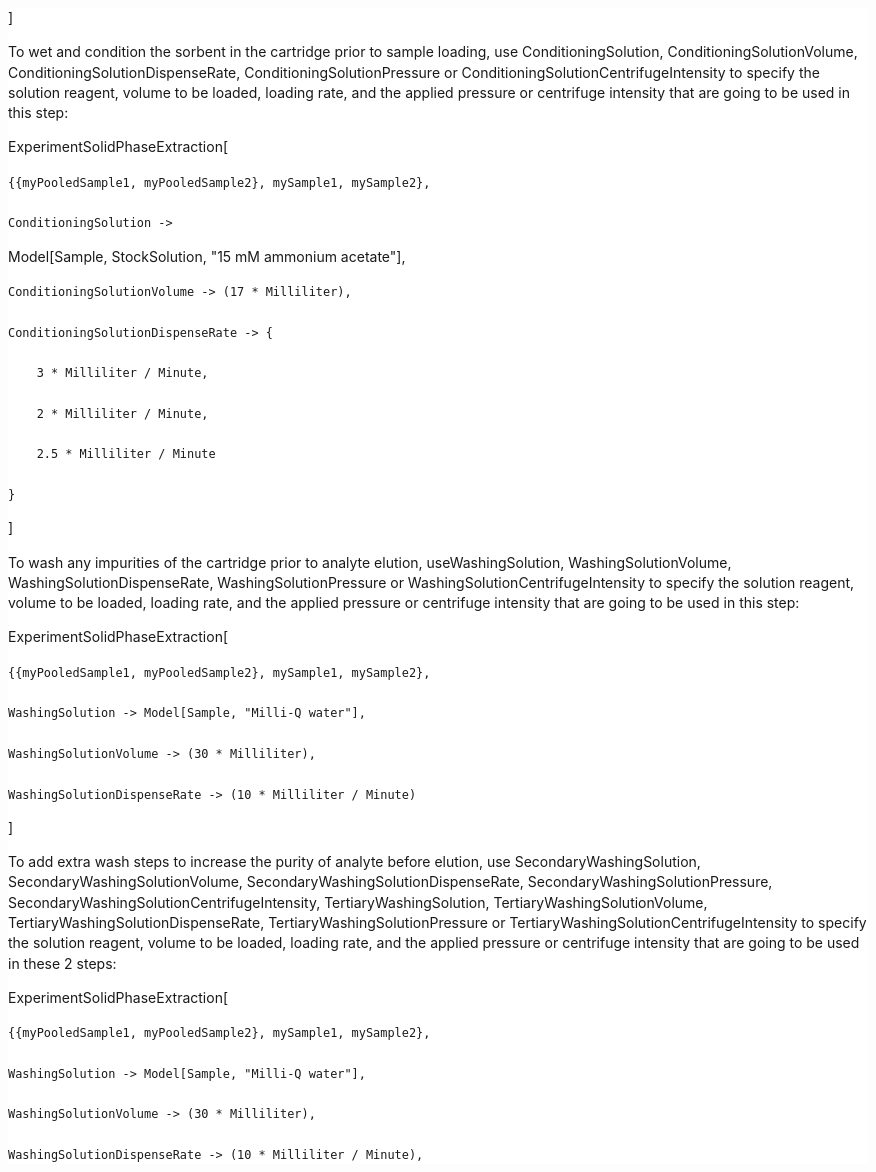  ]

To wet and condition the sorbent in the cartridge prior to sample loading, use ConditioningSolution, ConditioningSolutionVolume, ConditioningSolutionDispenseRate, ConditioningSolutionPressure or ConditioningSolutionCentrifugeIntensity to specify the solution reagent, volume to be loaded, loading rate, and the applied pressure or centrifuge intensity that are going to be used in this step:

ExperimentSolidPhaseExtraction[

 	{{myPooledSample1, myPooledSample2}, mySample1, mySample2},

 	ConditioningSolution ->

  Model[Sample, StockSolution, "15 mM ammonium acetate"],

 	ConditioningSolutionVolume -> (17 * Milliliter),

 	ConditioningSolutionDispenseRate -> {

   		3 * Milliliter / Minute,

   		2 * Milliliter / Minute,

   		2.5 * Milliliter / Minute

   	}

 ]

To wash any impurities of the cartridge prior to analyte elution, useWashingSolution, WashingSolutionVolume, WashingSolutionDispenseRate, WashingSolutionPressure or WashingSolutionCentrifugeIntensity to specify the solution reagent, volume to be loaded, loading rate, and the applied pressure or centrifuge intensity that are going to be used in this step:

ExperimentSolidPhaseExtraction[

 	{{myPooledSample1, myPooledSample2}, mySample1, mySample2},

 	WashingSolution -> Model[Sample, "Milli-Q water"],

 	WashingSolutionVolume -> (30 * Milliliter),

 	WashingSolutionDispenseRate -> (10 * Milliliter / Minute)

 ]

To add extra wash steps to increase the purity of analyte before elution, use SecondaryWashingSolution, SecondaryWashingSolutionVolume, SecondaryWashingSolutionDispenseRate, SecondaryWashingSolutionPressure, SecondaryWashingSolutionCentrifugeIntensity, TertiaryWashingSolution, TertiaryWashingSolutionVolume, TertiaryWashingSolutionDispenseRate, TertiaryWashingSolutionPressure or TertiaryWashingSolutionCentrifugeIntensity to specify the solution reagent, volume to be loaded, loading rate, and the applied pressure or centrifuge intensity that are going to be used in these 2 steps:

ExperimentSolidPhaseExtraction[

 	{{myPooledSample1, myPooledSample2}, mySample1, mySample2},

 	WashingSolution -> Model[Sample, "Milli-Q water"],

 	WashingSolutionVolume -> (30 * Milliliter),

 	WashingSolutionDispenseRate -> (10 * Milliliter / Minute),
